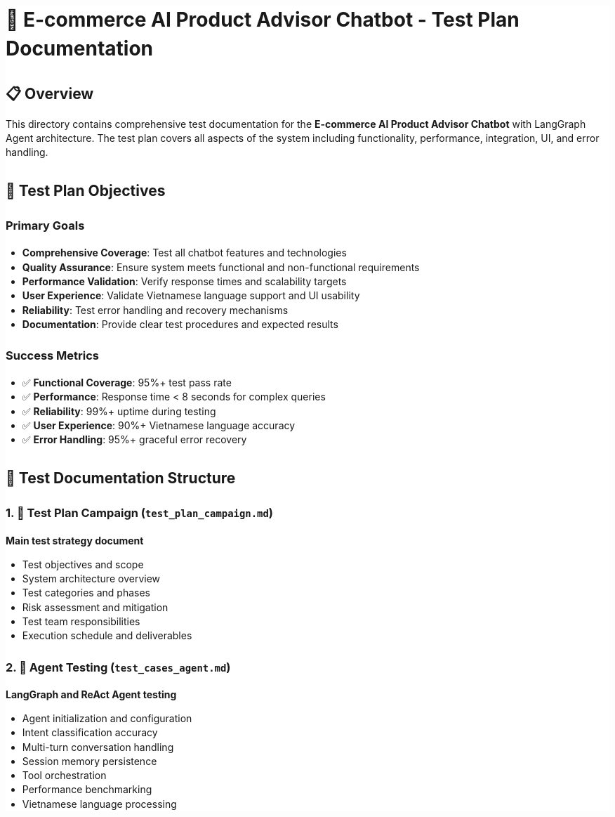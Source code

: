 # 🧪 E-commerce AI Product Advisor Chatbot - Test Plan Documentation

## 📋 Overview

This directory contains comprehensive test documentation for the **E-commerce AI Product Advisor Chatbot** with LangGraph Agent architecture. The test plan covers all aspects of the system including functionality, performance, integration, UI, and error handling.

## 🎯 Test Plan Objectives

### Primary Goals
- **Comprehensive Coverage**: Test all chatbot features and technologies
- **Quality Assurance**: Ensure system meets functional and non-functional requirements
- **Performance Validation**: Verify response times and scalability targets
- **User Experience**: Validate Vietnamese language support and UI usability
- **Reliability**: Test error handling and recovery mechanisms
- **Documentation**: Provide clear test procedures and expected results

### Success Metrics
- ✅ **Functional Coverage**: 95%+ test pass rate
- ✅ **Performance**: Response time < 8 seconds for complex queries
- ✅ **Reliability**: 99%+ uptime during testing
- ✅ **User Experience**: 90%+ Vietnamese language accuracy
- ✅ **Error Handling**: 95%+ graceful error recovery

## 📁 Test Documentation Structure

### 1. 📄 Test Plan Campaign (`test_plan_campaign.md`)
**Main test strategy document**
- Test objectives and scope
- System architecture overview
- Test categories and phases
- Risk assessment and mitigation
- Test team responsibilities
- Execution schedule and deliverables

### 2. 🤖 Agent Testing (`test_cases_agent.md`)
**LangGraph and ReAct Agent testing**
- Agent initialization and configuration
- Intent classification accuracy
- Multi-turn conversation handling
- Session memory persistence
- Tool orchestration
- Performance benchmarking
- Vietnamese language processing
